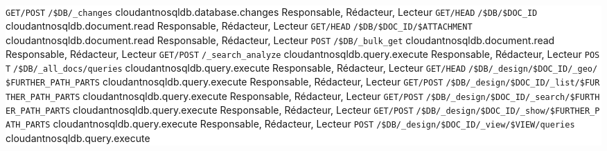 <td headers="method"><code>GET/POST</code></td>
<td headers="endpoint"><code>/$DB/_changes</code></td>
<td headers="action-name">cloudantnosqldb.database.changes</td>
<td headers="role">Responsable, Rédacteur, Lecteur </td>
</tr>
<tr>
<td headers="method"><code>GET/HEAD</code></td>
<td headers="endpoint"><code>/$DB/$DOC_ID</code></td>
<td headers="action-name">cloudantnosqldb.document.read</td>
<td headers="role">Responsable, Rédacteur, Lecteur </td>
</tr>
<tr>
<td headers="method"><code>GET/HEAD</code></td>
<td headers="endpoint"><code>/$DB/$DOC_ID/$ATTACHMENT</code></td>
<td headers="action-name">cloudantnosqldb.document.read</td>
<td headers="role">Responsable, Rédacteur, Lecteur </td>
</tr>
<tr>
<td headers="method"><code>POST</code></td>
<td headers="endpoint"><code>/$DB/_bulk_get</code></td>
<td headers="action-name">cloudantnosqldb.document.read</td>
<td headers="role">Responsable, Rédacteur, Lecteur </td>
</tr>

<tr>
<td headers="method"><code>GET/POST</code></td>
<td headers="endpoint"><code>/_search_analyze</code></td>
<td headers="action-name">cloudantnosqldb.query.execute</td>
<td headers="role">Responsable, Rédacteur, Lecteur </td>
</tr>
<tr>
<td headers="method"><code>POST</code></td>
<td headers="endpoint"><code>/$DB/_all_docs/queries</code></td>
<td headers="action-name">cloudantnosqldb.query.execute</td>
<td headers="role">Responsable, Rédacteur, Lecteur </td>
</tr>
<tr>
<td headers="method"><code>GET/HEAD</code></td>
<td headers="endpoint"><code>/$DB/_design/$DOC_ID/_geo/$FURTHER_PATH_PARTS</code></td>
<td headers="action-name">cloudantnosqldb.query.execute</td>
<td headers="role">Responsable, Rédacteur, Lecteur </td>
</tr>
<tr>
<td headers="method"><code>GET/POST</code></td>
<td headers="endpoint"><code>/$DB/_design/$DOC_ID/_list/$FURTHER_PATH_PARTS</code></td>
<td headers="action-name">cloudantnosqldb.query.execute</td>
<td headers="role">Responsable, Rédacteur, Lecteur </td>
</tr>
<tr>
<td headers="method"><code>GET/POST</code></td>
<td headers="endpoint"><code>/$DB/_design/$DOC_ID/_search/$FURTHER_PATH_PARTS</code></td>
<td headers="action-name">cloudantnosqldb.query.execute</td>
<td headers="role">Responsable, Rédacteur, Lecteur </td>
</tr>
<tr>
<td headers="method"><code>GET/POST</code></td>
<td headers="endpoint"><code>/$DB/_design/$DOC_ID/_show/$FURTHER_PATH_PARTS</code></td>
<td headers="action-name">cloudantnosqldb.query.execute</td>
<td headers="role">Responsable, Rédacteur, Lecteur </td>
</tr>
<tr>
<td headers="method"><code>POST</code></td>
<td headers="endpoint"><code>/$DB/_design/$DOC_ID/_view/$VIEW/queries</code></td>
<td headers="action-name">cloudantnosqldb.query.execute</td>